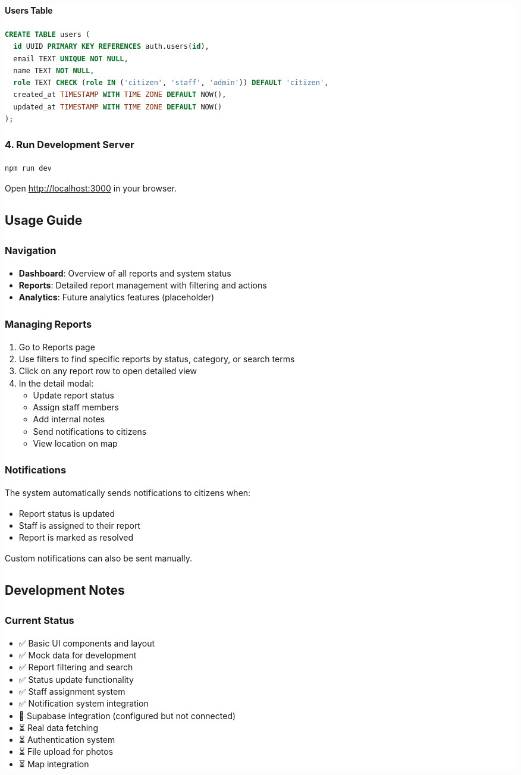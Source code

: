 #### Users Table
```sql
CREATE TABLE users (
  id UUID PRIMARY KEY REFERENCES auth.users(id),
  email TEXT UNIQUE NOT NULL,
  name TEXT NOT NULL,
  role TEXT CHECK (role IN ('citizen', 'staff', 'admin')) DEFAULT 'citizen',
  created_at TIMESTAMP WITH TIME ZONE DEFAULT NOW(),
  updated_at TIMESTAMP WITH TIME ZONE DEFAULT NOW()
);
```

### 4. Run Development Server

```bash
npm run dev
```

Open [http://localhost:3000](http://localhost:3000) in your browser.

## Usage Guide

### Navigation
- **Dashboard**: Overview of all reports and system status
- **Reports**: Detailed report management with filtering and actions
- **Analytics**: Future analytics features (placeholder)

### Managing Reports
1. Go to Reports page
2. Use filters to find specific reports by status, category, or search terms
3. Click on any report row to open detailed view
4. In the detail modal:
   - Update report status
   - Assign staff members
   - Add internal notes
   - Send notifications to citizens
   - View location on map

### Notifications
The system automatically sends notifications to citizens when:
- Report status is updated
- Staff is assigned to their report
- Report is marked as resolved

Custom notifications can also be sent manually.

## Development Notes

### Current Status
- ✅ Basic UI components and layout
- ✅ Mock data for development
- ✅ Report filtering and search
- ✅ Status update functionality
- ✅ Staff assignment system
- ✅ Notification system integration
- 🔄 Supabase integration (configured but not connected)
- ⏳ Real data fetching
- ⏳ Authentication system
- ⏳ File upload for photos
- ⏳ Map integration
